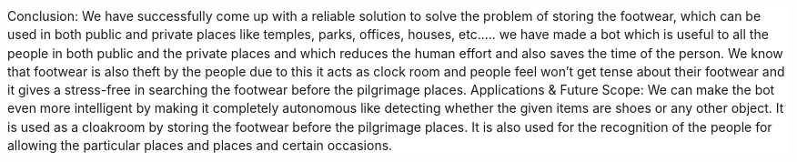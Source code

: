 Conclusion:
We have successfully come up with a reliable solution to solve the problem of storing the footwear, which can be used in both public and private places like temples, parks, offices, houses, etc.…. we have made a bot which is useful to all the people in both public and the private places and which reduces the human effort and also saves the time of the person. We know that footwear is also theft by the people due to this it acts as clock room and people feel won’t get tense about their footwear and it gives a stress-free in searching the footwear before the pilgrimage places. 
Applications & Future Scope:
We can make the bot even more intelligent by making it completely autonomous like detecting whether the given items are shoes or any other object.
It is used as a cloakroom by storing the footwear before the pilgrimage places. It is also used for the recognition of the people for allowing the particular places and places and certain occasions. 
	





